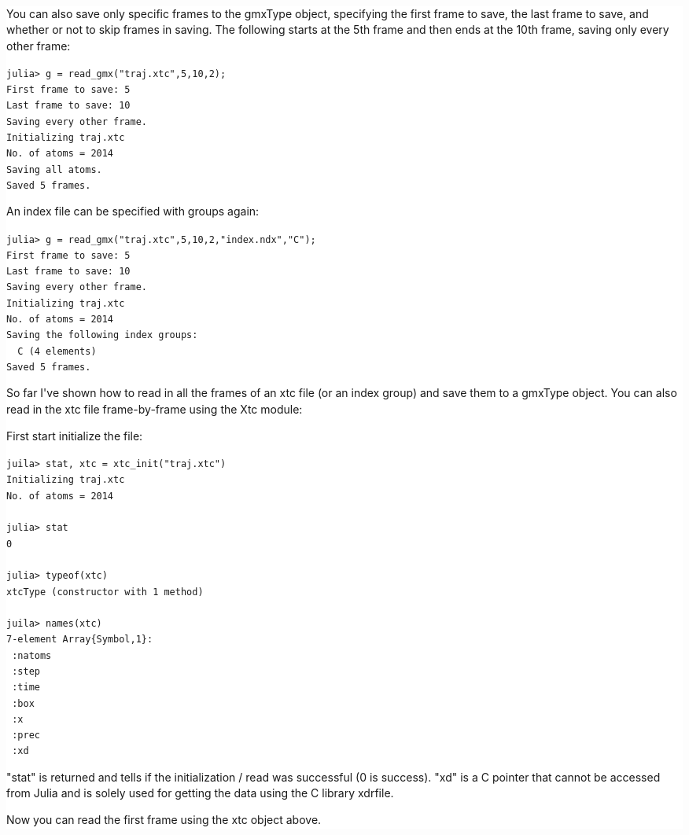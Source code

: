 You can also save only specific frames to the gmxType object, specifying the first frame to save, the last frame to save, and whether or not to skip frames in saving. The following starts at the 5th frame and then ends at the 10th frame, saving only every other frame:

    julia> g = read_gmx("traj.xtc",5,10,2);
    First frame to save: 5
    Last frame to save: 10
    Saving every other frame.
    Initializing traj.xtc
    No. of atoms = 2014
    Saving all atoms.
    Saved 5 frames.

An index file can be specified with groups again:

    julia> g = read_gmx("traj.xtc",5,10,2,"index.ndx","C");
    First frame to save: 5
    Last frame to save: 10
    Saving every other frame.
    Initializing traj.xtc
    No. of atoms = 2014
    Saving the following index groups:
      C (4 elements)
    Saved 5 frames.

So far I've shown how to read in all the frames of an xtc file (or an index
group) and save them to a gmxType object. You can also read in the xtc file
frame-by-frame using the Xtc module:

First start initialize the file:

    juila> stat, xtc = xtc_init("traj.xtc")
    Initializing traj.xtc
    No. of atoms = 2014

    julia> stat
    0

    julia> typeof(xtc)
    xtcType (constructor with 1 method)

    juila> names(xtc)
    7-element Array{Symbol,1}:
     :natoms
     :step  
     :time  
     :box   
     :x     
     :prec  
     :xd   
    
"stat" is returned and tells if the initialization / read was successful (0 is success). "xd" is a C pointer that cannot be accessed from Julia and is solely used for getting the data using the C library xdrfile.

Now you can read the first frame using the xtc object above. 
